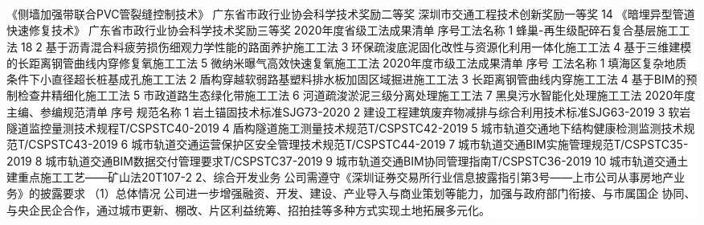 《侧墙加强带联合PVC管裂缝控制技术》
广东省市政行业协会科学技术奖励二等奖
深圳市交通工程技术创新奖励一等奖
14
《暗埋异型管道快速修复技术》
广东省市政行业协会科学技术奖励三等奖
2020年度省级工法成果清单
序号工法名称
1
蜂巢-再生级配碎石复合基层施工工法
18
2
基于沥青混合料疲劳损伤细观力学性能的路面养护施工工法
3
环保疏浚底泥固化改性与资源化利用一体化施工工法
4
基于三维建模的长距离钢管曲线内穿修复氧施工工法
5
微纳米曝气高效快速复氧施工工法
2020年度市级工法成果清单
序号
工法名称
1
填海区复杂地质条件下小直径超长桩基成孔施工工法
2
盾构穿越软弱路基塑料排水板加固区域掘进施工工法
3
长距离钢管曲线内穿施工工法
4
基于BIM的预制检查井精细化施工工法
5
市政道路生态绿化带施工工法
6
河道疏浚淤泥三级分离处理施工工法
7
黑臭污水智能化处理施工工法
2020年度主编、参编规范清单
序号
规范名称
1
岩土锚固技术标准SJG73-2020
2
建设工程建筑废弃物减排与综合利用技术标准SJG63-2019
3
软岩隧道监控量测技术规程T/CSPSTC40-2019
4
盾构隧道施工测量技术规范T/CSPSTC42-2019
5
城市轨道交通地下结构健康检测监测技术规范T/CSPSTC43-2019
6
城市轨道交通运营保护区安全管理技术规范T/CSPSTC44-2019
7
城市轨道交通BIM实施管理规范T/CSPSTC35-2019
8
城市轨道交通BIM数据交付管理要求T/CSPSTC37-2019
9
城市轨道交通BIM协同管理指南T/CSPSTC36-2019
10
城市轨道交通土建重点施工工艺——矿山法20T107-2
2、综合开发业务
公司需遵守《深圳证券交易所行业信息披露指引第3号——上市公司从事房地产业务》的披露要求
（1）总体情况
公司进一步增强融资、开发、建设、产业导入与商业策划等能力，加强与政府部门衔接、与市属国企
协同、与央企民企合作，通过城市更新、棚改、片区利益统筹、招拍挂等多种方式实现土地拓展多元化。